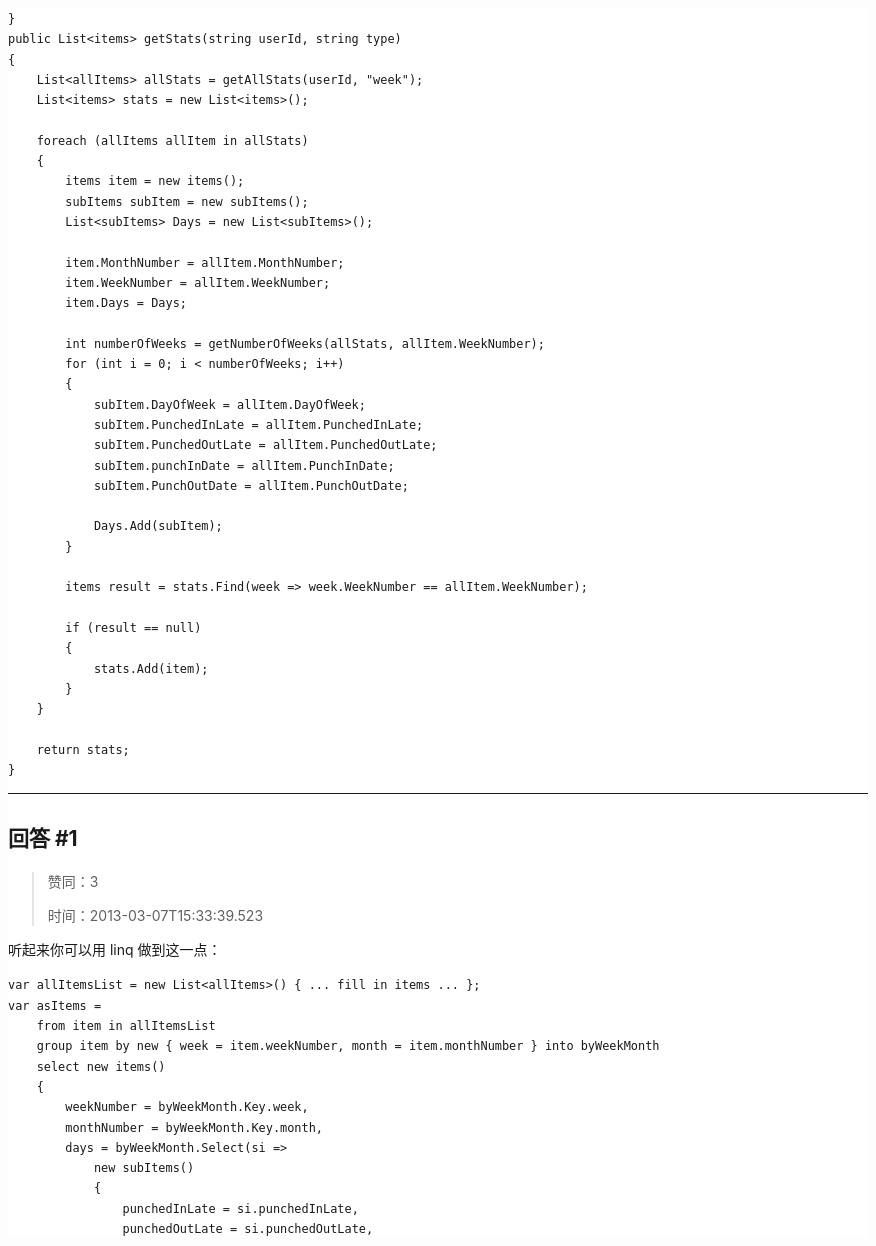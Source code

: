 ```
}
public List<items> getStats(string userId, string type)
{
    List<allItems> allStats = getAllStats(userId, "week");
    List<items> stats = new List<items>();

    foreach (allItems allItem in allStats)
    {
        items item = new items();
        subItems subItem = new subItems();
        List<subItems> Days = new List<subItems>();

        item.MonthNumber = allItem.MonthNumber;
        item.WeekNumber = allItem.WeekNumber;
        item.Days = Days;

        int numberOfWeeks = getNumberOfWeeks(allStats, allItem.WeekNumber);
        for (int i = 0; i < numberOfWeeks; i++)
        {
            subItem.DayOfWeek = allItem.DayOfWeek;
            subItem.PunchedInLate = allItem.PunchedInLate;
            subItem.PunchedOutLate = allItem.PunchedOutLate;
            subItem.punchInDate = allItem.PunchInDate;
            subItem.PunchOutDate = allItem.PunchOutDate;

            Days.Add(subItem);
        }

        items result = stats.Find(week => week.WeekNumber == allItem.WeekNumber);

        if (result == null)
        {
            stats.Add(item);
        }
    }

    return stats;
} 
```

* * *

## 回答 #1

> 赞同：3
> 
> 时间：2013-03-07T15:33:39.523

听起来你可以用 linq 做到这一点：

```
var allItemsList = new List<allItems>() { ... fill in items ... };
var asItems = 
    from item in allItemsList
    group item by new { week = item.weekNumber, month = item.monthNumber } into byWeekMonth
    select new items()
    {
        weekNumber = byWeekMonth.Key.week,
        monthNumber = byWeekMonth.Key.month,
        days = byWeekMonth.Select(si => 
            new subItems()
            {
                punchedInLate = si.punchedInLate,
                punchedOutLate = si.punchedOutLate,
```